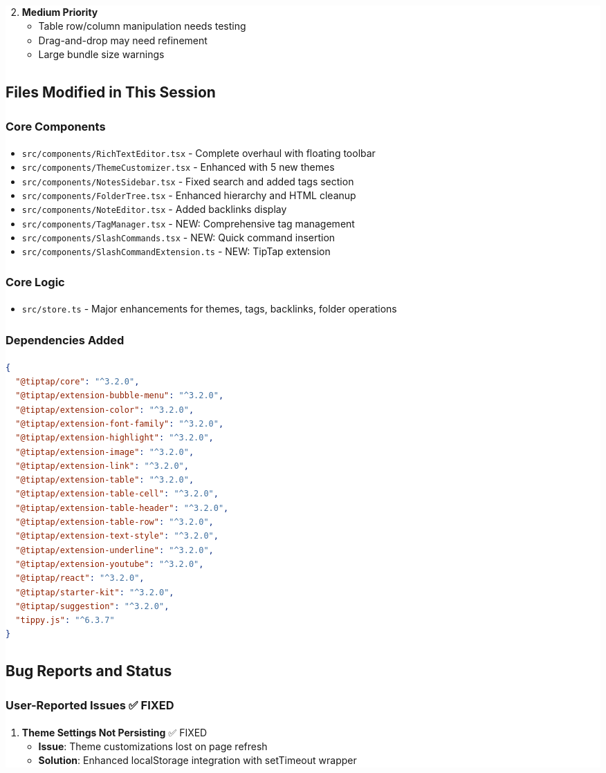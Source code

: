 2. **Medium Priority**
   - Table row/column manipulation needs testing
   - Drag-and-drop may need refinement
   - Large bundle size warnings

## Files Modified in This Session

### Core Components
- `src/components/RichTextEditor.tsx` - Complete overhaul with floating toolbar
- `src/components/ThemeCustomizer.tsx` - Enhanced with 5 new themes
- `src/components/NotesSidebar.tsx` - Fixed search and added tags section
- `src/components/FolderTree.tsx` - Enhanced hierarchy and HTML cleanup
- `src/components/NoteEditor.tsx` - Added backlinks display
- `src/components/TagManager.tsx` - NEW: Comprehensive tag management
- `src/components/SlashCommands.tsx` - NEW: Quick command insertion
- `src/components/SlashCommandExtension.ts` - NEW: TipTap extension

### Core Logic
- `src/store.ts` - Major enhancements for themes, tags, backlinks, folder operations

### Dependencies Added
```json
{
  "@tiptap/core": "^3.2.0",
  "@tiptap/extension-bubble-menu": "^3.2.0",
  "@tiptap/extension-color": "^3.2.0",
  "@tiptap/extension-font-family": "^3.2.0",
  "@tiptap/extension-highlight": "^3.2.0",
  "@tiptap/extension-image": "^3.2.0",
  "@tiptap/extension-link": "^3.2.0",
  "@tiptap/extension-table": "^3.2.0",
  "@tiptap/extension-table-cell": "^3.2.0",
  "@tiptap/extension-table-header": "^3.2.0",
  "@tiptap/extension-table-row": "^3.2.0",
  "@tiptap/extension-text-style": "^3.2.0",
  "@tiptap/extension-underline": "^3.2.0",
  "@tiptap/extension-youtube": "^3.2.0",
  "@tiptap/react": "^3.2.0",
  "@tiptap/starter-kit": "^3.2.0",
  "@tiptap/suggestion": "^3.2.0",
  "tippy.js": "^6.3.7"
}
```

## Bug Reports and Status

### User-Reported Issues ✅ FIXED
1. **Theme Settings Not Persisting** ✅ FIXED
   - **Issue**: Theme customizations lost on page refresh
   - **Solution**: Enhanced localStorage integration with setTimeout wrapper
